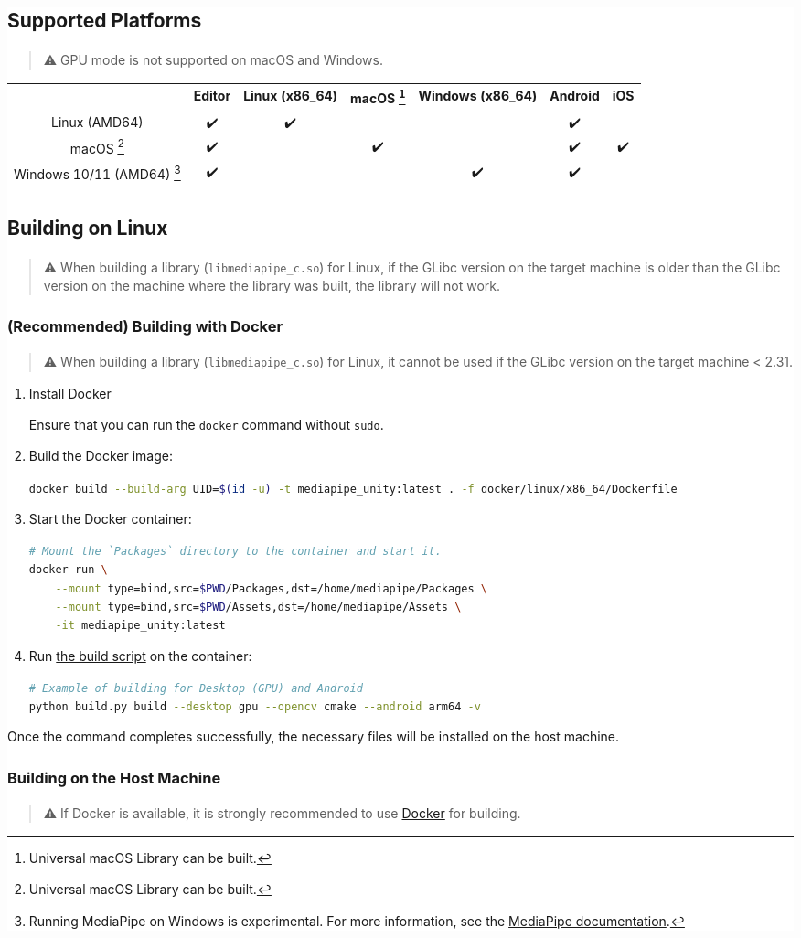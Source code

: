## Supported Platforms

> :warning: GPU mode is not supported on macOS and Windows.

|                            |       Editor       |   Linux (x86_64)   |     macOS [^1]     |  Windows (x86_64)  |      Android       |        iOS         |
| :------------------------: | :----------------: | :----------------: | :----------------: | :----------------: | :----------------: | :----------------: |
|       Linux (AMD64)        | :heavy_check_mark: | :heavy_check_mark: |                    |                    | :heavy_check_mark: |                    |
|         macOS [^1]         | :heavy_check_mark: |                    | :heavy_check_mark: |                    | :heavy_check_mark: | :heavy_check_mark: |
| Windows 10/11 (AMD64) [^2] | :heavy_check_mark: |                    |                    | :heavy_check_mark: | :heavy_check_mark: |                    |

[^1]: Universal macOS Library can be built.
[^2]: Running MediaPipe on Windows is experimental. For more information, see the [MediaPipe documentation](https://ai.google.dev/edge/mediapipe/framework/getting_started/install#installing_on_windows).

## Building on Linux

> :warning: When building a library (`libmediapipe_c.so`) for Linux, if the GLibc version on the target machine is older than the GLibc version on the machine where the library was built, the library will not work.

### (Recommended) Building with Docker

> :warning: When building a library (`libmediapipe_c.so`) for Linux, it cannot be used if the GLibc version on the target machine < 2.31.

1. Install Docker

   Ensure that you can run the `docker` command without `sudo`.

1. Build the Docker image:

   ```sh
   docker build --build-arg UID=$(id -u) -t mediapipe_unity:latest . -f docker/linux/x86_64/Dockerfile
   ```

1. Start the Docker container:

   ```sh
   # Mount the `Packages` directory to the container and start it.
   docker run \
       --mount type=bind,src=$PWD/Packages,dst=/home/mediapipe/Packages \
       --mount type=bind,src=$PWD/Assets,dst=/home/mediapipe/Assets \
       -it mediapipe_unity:latest
   ```

1. Run [the build script](#build-script) on the container:

   ```sh
   # Example of building for Desktop (GPU) and Android
   python build.py build --desktop gpu --opencv cmake --android arm64 -v
   ```

Once the command completes successfully, the necessary files will be installed on the host machine.

### Building on the Host Machine

> :warning: If Docker is available, it is strongly recommended to use [Docker](#building-with-docker) for building.
